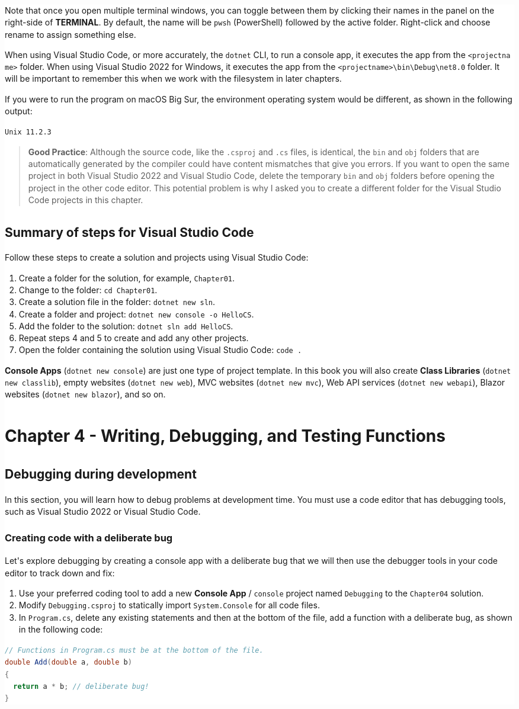 Note that once you open multiple terminal windows, you can toggle between them by clicking their names in the panel on the right-side of **TERMINAL**. By default, the name will be `pwsh` (PowerShell) followed by the active folder. Right-click and choose rename to assign something else.

When using Visual Studio Code, or more accurately, the `dotnet` CLI, to run a console app, it executes the app from the `<projectname>` folder. When using Visual Studio 2022 for Windows, it executes the app from the `<projectname>\bin\Debug\net8.0` folder. It will be important to remember this when we work with the filesystem in later chapters. 

If you were to run the program on macOS Big Sur, the environment operating system would be different, as shown in the following output:
```
Unix 11.2.3
```

> **Good Practice**: Although the source code, like the `.csproj` and `.cs` files, is identical, the `bin` and `obj` folders that are automatically generated by the compiler could have content mismatches that give you errors. If you want to open the same project in both Visual Studio 2022 and Visual Studio Code, delete the temporary `bin` and `obj` folders before opening the project in the other code editor. This potential problem is why I asked you to create a different folder for the Visual Studio Code projects in this chapter.

## Summary of steps for Visual Studio Code

Follow these steps to create a solution and projects using Visual Studio Code:
1.	Create a folder for the solution, for example, `Chapter01`.
2.	Change to the folder: `cd Chapter01`.
3.	Create a solution file in the folder: `dotnet new sln`.
4.	Create a folder and project: `dotnet new console -o HelloCS`.
5.	Add the folder to the solution: `dotnet sln add HelloCS`.
6.	Repeat steps 4 and 5 to create and add any other projects.
7.	Open the folder containing the solution using Visual Studio Code: `code .`

**Console Apps** (`dotnet new console`) are just one type of project template. In this book you will also create **Class Libraries** (`dotnet new classlib`), empty websites (`dotnet new web`), MVC websites (`dotnet new mvc`), Web API services (`dotnet new webapi`), Blazor websites (`dotnet new blazor`), and so on.

# Chapter 4 - Writing, Debugging, and Testing Functions

## Debugging during development

In this section, you will learn how to debug problems at development time. You must use a code editor that has debugging tools, such as Visual Studio 2022 or Visual Studio Code.

### Creating code with a deliberate bug

Let's explore debugging by creating a console app with a deliberate bug that we will then use the debugger tools in your code editor to track down and fix:
1.	Use your preferred coding tool to add a new **Console App** / `console` project named `Debugging` to the `Chapter04` solution.
2.	Modify `Debugging.csproj` to statically import `System.Console` for all code files.
3.	In `Program.cs`, delete any existing statements and then at the bottom of the file, add a function with a deliberate bug, as shown in the following code:
```cs
// Functions in Program.cs must be at the bottom of the file.
double Add(double a, double b)
{
  return a * b; // deliberate bug!
}
```
